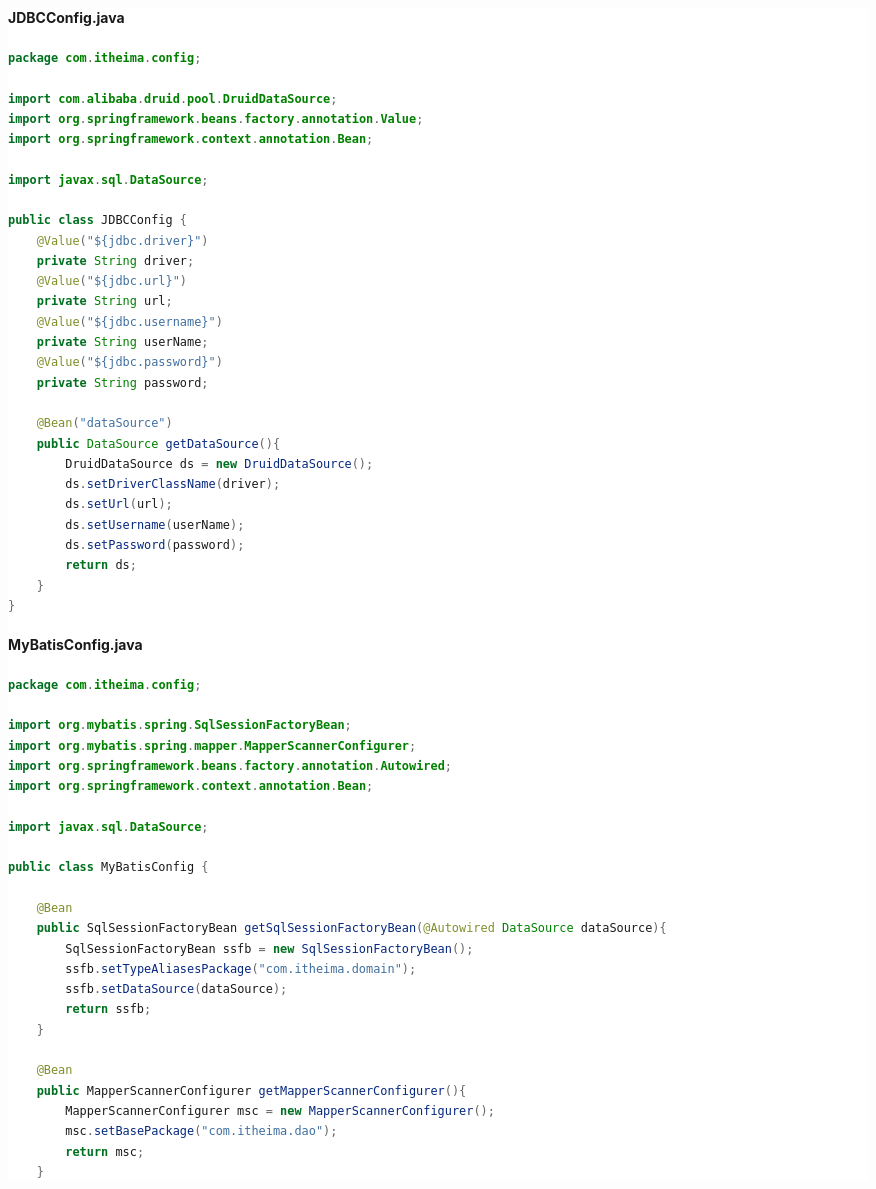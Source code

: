 ```java
```

#### JDBCConfig.java

```java
package com.itheima.config;

import com.alibaba.druid.pool.DruidDataSource;
import org.springframework.beans.factory.annotation.Value;
import org.springframework.context.annotation.Bean;

import javax.sql.DataSource;

public class JDBCConfig {
    @Value("${jdbc.driver}")
    private String driver;
    @Value("${jdbc.url}")
    private String url;
    @Value("${jdbc.username}")
    private String userName;
    @Value("${jdbc.password}")
    private String password;

    @Bean("dataSource")
    public DataSource getDataSource(){
        DruidDataSource ds = new DruidDataSource();
        ds.setDriverClassName(driver);
        ds.setUrl(url);
        ds.setUsername(userName);
        ds.setPassword(password);
        return ds;
    }
}

```

#### MyBatisConfig.java

```java
package com.itheima.config;

import org.mybatis.spring.SqlSessionFactoryBean;
import org.mybatis.spring.mapper.MapperScannerConfigurer;
import org.springframework.beans.factory.annotation.Autowired;
import org.springframework.context.annotation.Bean;

import javax.sql.DataSource;

public class MyBatisConfig {

    @Bean
    public SqlSessionFactoryBean getSqlSessionFactoryBean(@Autowired DataSource dataSource){
        SqlSessionFactoryBean ssfb = new SqlSessionFactoryBean();
        ssfb.setTypeAliasesPackage("com.itheima.domain");
        ssfb.setDataSource(dataSource);
        return ssfb;
    }

    @Bean
    public MapperScannerConfigurer getMapperScannerConfigurer(){
        MapperScannerConfigurer msc = new MapperScannerConfigurer();
        msc.setBasePackage("com.itheima.dao");
        return msc;
    }

```